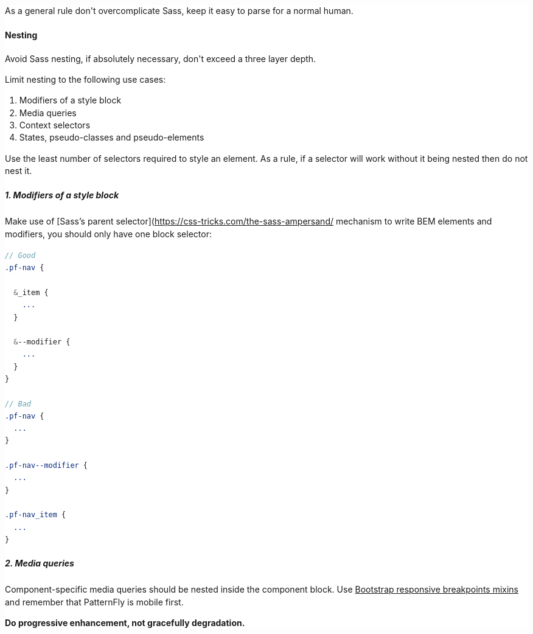As a general rule don't overcomplicate Sass, keep it easy to parse for a normal human.

#### Nesting

Avoid Sass nesting, if absolutely necessary, don't exceed a three layer depth.

Limit nesting to the following use cases:

1. Modifiers of a style block
1. Media queries
1. Context selectors
1. States, pseudo-classes and pseudo-elements

Use the least number of selectors required to style an element. As a rule, if a selector will work without it being nested then do not nest it.

##### 1. Modifiers of a style block

Make use of [Sass’s parent selector](https://css-tricks.com/the-sass-ampersand/ mechanism to write BEM elements and modifiers, you should only have one block selector:

```sass
// Good
.pf-nav {

  &_item {
    ...
  }

  &--modifier {
    ...
  }
}

// Bad
.pf-nav {
  ...
}

.pf-nav--modifier {
  ...
}

.pf-nav_item {
  ...
}
```


##### 2. Media queries

Component-specific media queries should be nested inside the component block. Use [Bootstrap responsive breakpoints mixins](http://v4-alpha.getbootstrap.com/layout/overview/#responsive-breakpoints) and remember that PatternFly is mobile first.

**Do progressive enhancement, not gracefully degradation.**
